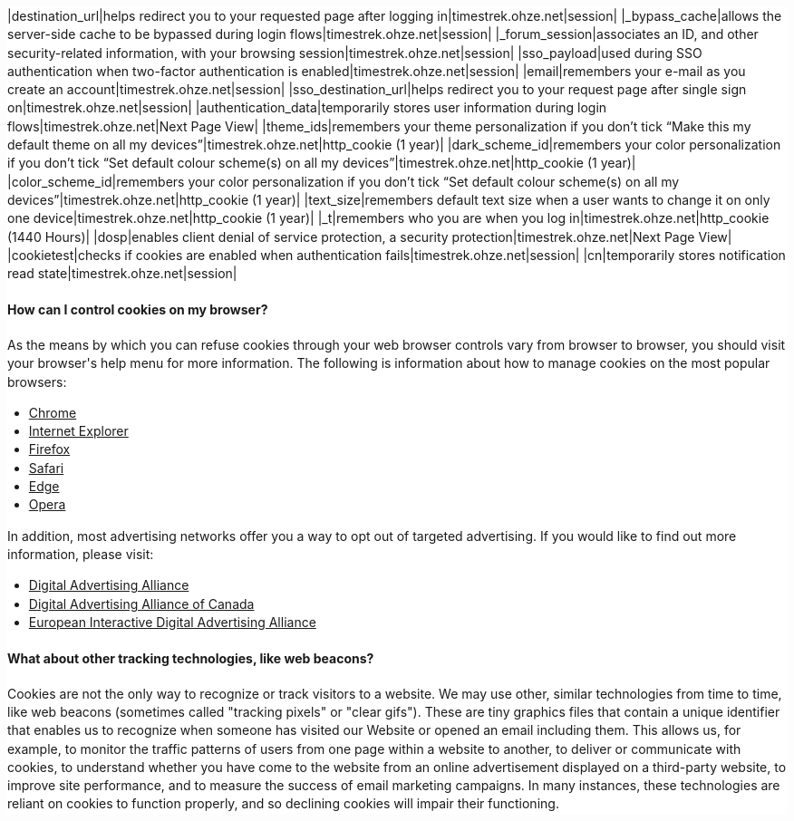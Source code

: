 |destination_url|helps redirect you to your requested page after logging in|timestrek.ohze.net|session|
|_bypass_cache|allows the server-side cache to be bypassed during login flows|timestrek.ohze.net|session|
|_forum_session|associates an ID, and other security-related information, with your browsing session|timestrek.ohze.net|session|
|sso_payload|used during SSO authentication when two-factor authentication is enabled|timestrek.ohze.net|session|
|email|remembers your e-mail as you create an account|timestrek.ohze.net|session|
|sso_destination_url|helps redirect you to your request page after single sign on|timestrek.ohze.net|session|
|authentication_data|temporarily stores user information during login flows|timestrek.ohze.net|Next Page View|
|theme_ids|remembers your theme personalization if you don’t tick “Make this my default theme on all my devices”|timestrek.ohze.net|http_cookie (1 year)|
|dark_scheme_id|remembers your color personalization if you don’t tick “Set default colour scheme(s) on all my devices”|timestrek.ohze.net|http_cookie (1 year)|
|color_scheme_id|remembers your color personalization if you don’t tick “Set default colour scheme(s) on all my devices”|timestrek.ohze.net|http_cookie (1 year)|
|text_size|remembers default text size when a user wants to change it on only one device|timestrek.ohze.net|http_cookie (1 year)|
|_t|remembers who you are when you log in|timestrek.ohze.net|http_cookie (1440 Hours)|
|dosp|enables client denial of service protection, a security protection|timestrek.ohze.net|Next Page View|
|cookietest|checks if cookies are enabled when authentication fails|timestrek.ohze.net|session|
|cn|temporarily stores notification read state|timestrek.ohze.net|session|

#### How can I control cookies on my browser?

As the means by which you can refuse cookies through your web browser controls vary from browser to browser, you should visit your browser's help menu for more information. The following is information about how to manage cookies on the most popular browsers:

* [Chrome](https://support.google.com/chrome/answer/95647#zippy=%2Callow-or-block-cookies)
* [Internet Explorer](https://support.microsoft.com/en-us/windows/delete-and-manage-cookies-168dab11-0753-043d-7c16-ede5947fc64d)
* [Firefox](https://support.mozilla.org/en-US/kb/enhanced-tracking-protection-firefox-desktop?redirectslug=enable-and-disable-cookies-website-preferences&redirectlocale=en-US)
* [Safari](https://support.apple.com/en-ie/guide/safari/sfri11471/mac)
* [Edge](https://support.microsoft.com/en-us/windows/microsoft-edge-browsing-data-and-privacy-bb8174ba-9d73-dcf2-9b4a-c582b4e640dd)
* [Opera](https://help.opera.com/en/latest/web-preferences/)

In addition, most advertising networks offer you a way to opt out of targeted advertising. If you would like to find out more information, please visit:

* [Digital Advertising Alliance](http://www.aboutads.info/choices/)
* [Digital Advertising Alliance of Canada](https://youradchoices.ca/)
* [European Interactive Digital Advertising Alliance](http://www.youronlinechoices.com/)

#### What about other tracking technologies, like web beacons?

Cookies are not the only way to recognize or track visitors to a website. We may use other, similar technologies from time to time, like web beacons (sometimes called "tracking pixels" or "clear gifs"). These are tiny graphics files that contain a unique identifier that enables us to recognize when someone has visited our Website or opened an email including them. This allows us, for example, to monitor the traffic patterns of users from one page within a website to another, to deliver or communicate with cookies, to understand whether you have come to the website from an online advertisement displayed on a third-party website, to improve site performance, and to measure the success of email marketing campaigns. In many instances, these technologies are reliant on cookies to function properly, and so declining cookies will impair their functioning.
